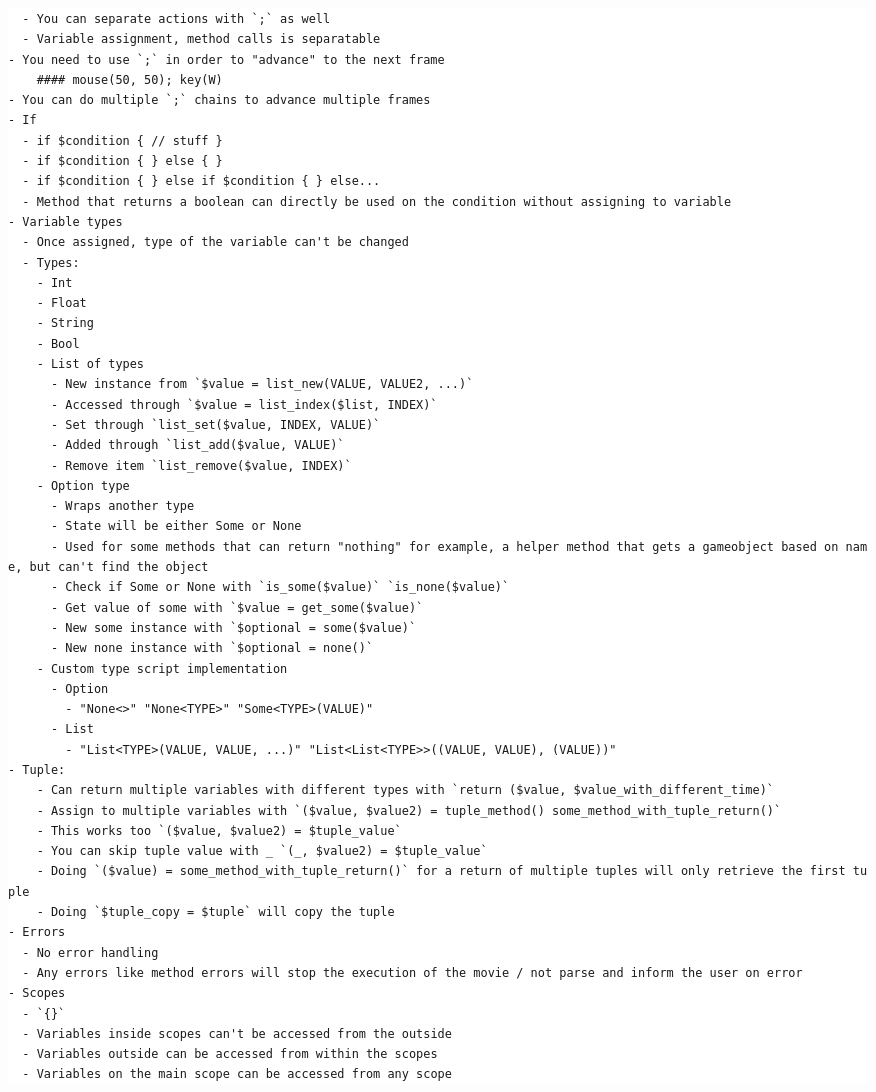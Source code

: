       - You can separate actions with `;` as well
      - Variable assignment, method calls is separatable
    - You need to use `;` in order to "advance" to the next frame
        #### mouse(50, 50); key(W)
    - You can do multiple `;` chains to advance multiple frames
    - If
      - if $condition { // stuff }
      - if $condition { } else { }
      - if $condition { } else if $condition { } else...
      - Method that returns a boolean can directly be used on the condition without assigning to variable
    - Variable types
      - Once assigned, type of the variable can't be changed
      - Types:
        - Int
        - Float
        - String
        - Bool
        - List of types
          - New instance from `$value = list_new(VALUE, VALUE2, ...)`
          - Accessed through `$value = list_index($list, INDEX)`
          - Set through `list_set($value, INDEX, VALUE)`
          - Added through `list_add($value, VALUE)`
          - Remove item `list_remove($value, INDEX)`
        - Option type
          - Wraps another type
          - State will be either Some or None
          - Used for some methods that can return "nothing" for example, a helper method that gets a gameobject based on name, but can't find the object
          - Check if Some or None with `is_some($value)` `is_none($value)`
          - Get value of some with `$value = get_some($value)`
          - New some instance with `$optional = some($value)`
          - New none instance with `$optional = none()`
        - Custom type script implementation
          - Option
            - "None<>" "None<TYPE>" "Some<TYPE>(VALUE)"
          - List
            - "List<TYPE>(VALUE, VALUE, ...)" "List<List<TYPE>>((VALUE, VALUE), (VALUE))"
    - Tuple:
        - Can return multiple variables with different types with `return ($value, $value_with_different_time)`
        - Assign to multiple variables with `($value, $value2) = tuple_method() some_method_with_tuple_return()`
        - This works too `($value, $value2) = $tuple_value`
        - You can skip tuple value with _ `(_, $value2) = $tuple_value`
        - Doing `($value) = some_method_with_tuple_return()` for a return of multiple tuples will only retrieve the first tuple
        - Doing `$tuple_copy = $tuple` will copy the tuple
    - Errors
      - No error handling
      - Any errors like method errors will stop the execution of the movie / not parse and inform the user on error
    - Scopes
      - `{}`
      - Variables inside scopes can't be accessed from the outside
      - Variables outside can be accessed from within the scopes
      - Variables on the main scope can be accessed from any scope
